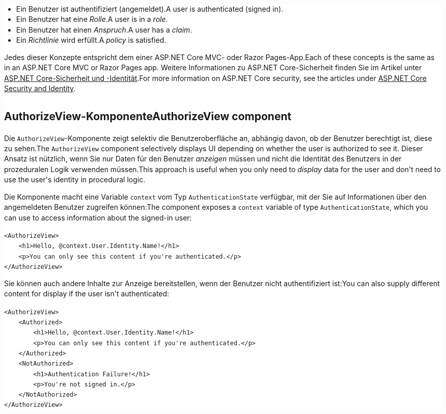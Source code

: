 * <span data-ttu-id="7e18b-178">Ein Benutzer ist authentifiziert (angemeldet).</span><span class="sxs-lookup"><span data-stu-id="7e18b-178">A user is authenticated (signed in).</span></span>
* <span data-ttu-id="7e18b-179">Ein Benutzer hat eine *Rolle*.</span><span class="sxs-lookup"><span data-stu-id="7e18b-179">A user is in a *role*.</span></span>
* <span data-ttu-id="7e18b-180">Ein Benutzer hat einen *Anspruch*.</span><span class="sxs-lookup"><span data-stu-id="7e18b-180">A user has a *claim*.</span></span>
* <span data-ttu-id="7e18b-181">Ein *Richtlinie* wird erfüllt.</span><span class="sxs-lookup"><span data-stu-id="7e18b-181">A *policy* is satisfied.</span></span>

<span data-ttu-id="7e18b-182">Jedes dieser Konzepte entspricht dem einer ASP.NET Core MVC- oder Razor Pages-App.</span><span class="sxs-lookup"><span data-stu-id="7e18b-182">Each of these concepts is the same as in an ASP.NET Core MVC or Razor Pages app.</span></span> <span data-ttu-id="7e18b-183">Weitere Informationen zu ASP.NET Core-Sicherheit finden Sie im Artikel unter [ASP.NET Core-Sicherheit und -Identität](xref:security/index).</span><span class="sxs-lookup"><span data-stu-id="7e18b-183">For more information on ASP.NET Core security, see the articles under [ASP.NET Core Security and Identity](xref:security/index).</span></span>

## <a name="authorizeview-component"></a><span data-ttu-id="7e18b-184">AuthorizeView-Komponente</span><span class="sxs-lookup"><span data-stu-id="7e18b-184">AuthorizeView component</span></span>

<span data-ttu-id="7e18b-185">Die `AuthorizeView`-Komponente zeigt selektiv die Benutzeroberfläche an, abhängig davon, ob der Benutzer berechtigt ist, diese zu sehen.</span><span class="sxs-lookup"><span data-stu-id="7e18b-185">The `AuthorizeView` component selectively displays UI depending on whether the user is authorized to see it.</span></span> <span data-ttu-id="7e18b-186">Dieser Ansatz ist nützlich, wenn Sie nur Daten für den Benutzer *anzeigen* müssen und nicht die Identität des Benutzers in der prozeduralen Logik verwenden müssen.</span><span class="sxs-lookup"><span data-stu-id="7e18b-186">This approach is useful when you only need to *display* data for the user and don't need to use the user's identity in procedural logic.</span></span>

<span data-ttu-id="7e18b-187">Die Komponente macht eine Variable `context` vom Typ `AuthenticationState` verfügbar, mit der Sie auf Informationen über den angemeldeten Benutzer zugreifen können:</span><span class="sxs-lookup"><span data-stu-id="7e18b-187">The component exposes a `context` variable of type `AuthenticationState`, which you can use to access information about the signed-in user:</span></span>

```razor
<AuthorizeView>
    <h1>Hello, @context.User.Identity.Name!</h1>
    <p>You can only see this content if you're authenticated.</p>
</AuthorizeView>
```

<span data-ttu-id="7e18b-188">Sie können auch andere Inhalte zur Anzeige bereitstellen, wenn der Benutzer nicht authentifiziert ist:</span><span class="sxs-lookup"><span data-stu-id="7e18b-188">You can also supply different content for display if the user isn't authenticated:</span></span>

```razor
<AuthorizeView>
    <Authorized>
        <h1>Hello, @context.User.Identity.Name!</h1>
        <p>You can only see this content if you're authenticated.</p>
    </Authorized>
    <NotAuthorized>
        <h1>Authentication Failure!</h1>
        <p>You're not signed in.</p>
    </NotAuthorized>
</AuthorizeView>
```
